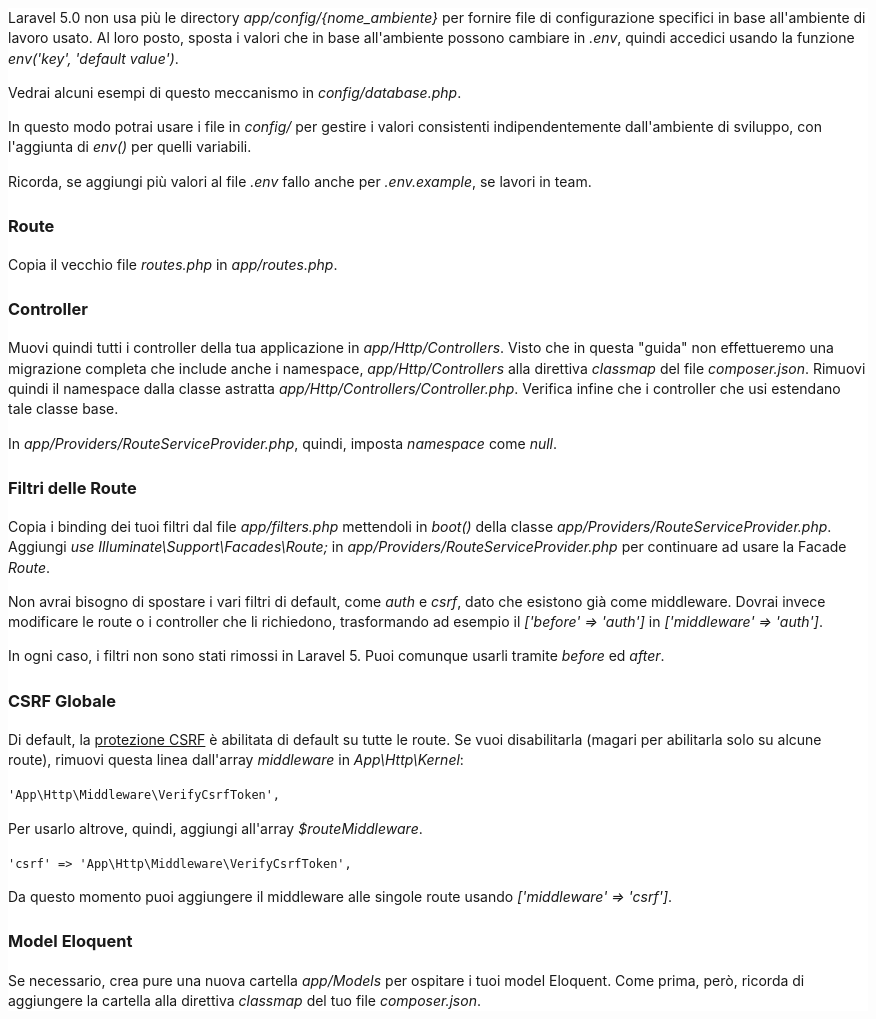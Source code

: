 Laravel 5.0 non usa più le directory _app/config/{nome_ambiente}_ per fornire file di configurazione specifici in base all'ambiente di lavoro usato. Al loro posto, sposta i valori che in base all'ambiente possono cambiare in _.env_, quindi accedici usando la funzione _env('key', 'default value')_.

Vedrai alcuni esempi di questo meccanismo in _config/database.php_.

In questo modo potrai usare i file in _config/_ per gestire i valori consistenti indipendentemente dall'ambiente di sviluppo, con l'aggiunta di _env()_ per quelli variabili.

Ricorda, se aggiungi più valori al file _.env_ fallo anche per _.env.example_, se lavori in team.

### Route

Copia il vecchio file _routes.php_ in _app/routes.php_.

### Controller

Muovi quindi tutti i controller della tua applicazione in _app/Http/Controllers_. Visto che in questa "guida" non effettueremo una migrazione completa che include anche i namespace, _app/Http/Controllers_ alla direttiva _classmap_ del file _composer.json_. Rimuovi quindi il namespace dalla classe astratta _app/Http/Controllers/Controller.php_. Verifica infine che i controller che usi estendano tale classe base.

In _app/Providers/RouteServiceProvider.php_, quindi, imposta _namespace_ come _null_.

### Filtri delle Route

Copia i binding dei tuoi filtri dal file _app/filters.php_ mettendoli in _boot()_ della classe _app/Providers/RouteServiceProvider.php_. Aggiungi _use Illuminate\Support\Facades\Route;_ in _app/Providers/RouteServiceProvider.php_ per continuare ad usare la Facade _Route_.

Non avrai bisogno di spostare i vari filtri di default, come _auth_ e _csrf_, dato che esistono già come middleware. Dovrai invece modificare le route o i controller che li richiedono, trasformando ad esempio il _['before' => 'auth']_ in _['middleware' => 'auth']_.

In ogni caso, i filtri non sono stati rimossi in Laravel 5. Puoi comunque usarli tramite _before_ ed _after_.

### CSRF Globale

Di default, la [protezione CSRF](/routing#protezione-csrf) è abilitata di default su tutte le route. Se vuoi disabilitarla (magari per abilitarla solo su alcune route), rimuovi questa linea dall'array _middleware_ in _App\Http\Kernel_:

	'App\Http\Middleware\VerifyCsrfToken',

Per usarlo altrove, quindi, aggiungi all'array _$routeMiddleware_.

	'csrf' => 'App\Http\Middleware\VerifyCsrfToken',

Da questo momento puoi aggiungere il middleware alle singole route usando _['middleware' => 'csrf']_.

### Model Eloquent

Se necessario, crea pure una nuova cartella _app/Models_ per ospitare i tuoi model Eloquent. Come prima, però, ricorda di aggiungere la cartella alla direttiva _classmap_ del tuo file _composer.json_.
